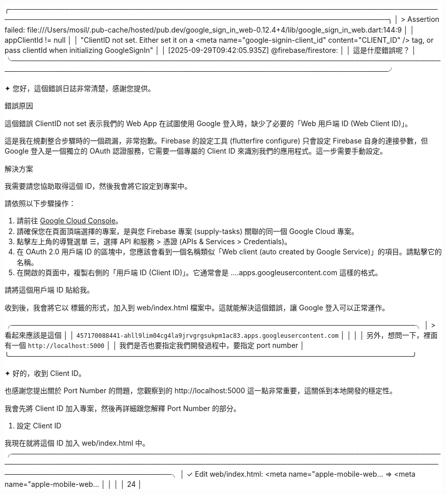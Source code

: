 ╭─────────────────────────────────────────────────────────────────────────────────────────────────────────────────────────────────────────────────────────────────╮
│  > Assertion failed: file:///Users/mosil/.pub-cache/hosted/pub.dev/google_sign_in_web-0.12.4+4/lib/google_sign_in_web.dart:144:9                                │
│    appClientId != null                                                                                                                                          │
│    "ClientID not set. Either set it on a <meta name=\"google-signin-client_id\" content=\"CLIENT_ID\" /> tag, or pass clientId when initializing GoogleSignIn"  │
│    [2025-09-29T09:42:05.935Z]  @firebase/firestore:                                                                                                             │
│    這是什麼錯誤呢？                                                                                                                                             │
╰─────────────────────────────────────────────────────────────────────────────────────────────────────────────────────────────────────────────────────────────────╯

✦ 您好，這個錯誤日誌非常清楚，感謝您提供。

錯誤原因

這個錯誤 ClientID not set 表示我們的 Web App 在試圖使用 Google 登入時，缺少了必要的「Web 用戶端 ID (Web Client ID)」。

這是我在規劃整合步驟時的一個疏漏，非常抱歉。Firebase 的設定工具 (flutterfire configure) 只會設定 Firebase 自身的連接參數，但 Google 登入是一個獨立的 OAuth 認證服務，它需要一個專屬的 Client ID
來識別我們的應用程式。這一步需要手動設定。

解決方案

我需要請您協助取得這個 ID，然後我會將它設定到專案中。

請依照以下步驟操作：

1. 請前往 [Google Cloud Console](https://console.cloud.google.com/)。
2. 請確保您在頁面頂端選擇的專案，是與您 Firebase 專案 (supply-tasks) 關聯的同一個 Google Cloud 專案。
3. 點擊左上角的導覽選單 ☰，選擇 API 和服務 > 憑證 (APIs & Services > Credentials)。
4. 在 OAuth 2.0 用戶端 ID 的區塊中，您應該會看到一個名稱類似「Web client (auto created by Google Service)」的項目。請點擊它的名稱。
5. 在開啟的頁面中，複製右側的「用戶端 ID (Client ID)」。它通常會是 ....apps.googleusercontent.com 這樣的格式。

請將這個用戶端 ID 貼給我。

收到後，我會將它以 <meta> 標籤的形式，加入到 web/index.html 檔案中。這就能解決這個錯誤，讓 Google 登入可以正常運作。

╭────────────────────────────────────────────────────────────────────────────────╮
│  > 看起來應該是這個                                                            │
│    `457170088441-ahll9lim04cg4la9jrvgrgsukpm1ac83.apps.googleusercontent.com`  │
│                                                                                │
│    另外，想問一下，裡面有一個 `http://localhost:5000`                          │
│    我們是否也要指定我們開發過程中，要指定 port number                          │
╰────────────────────────────────────────────────────────────────────────────────╯

✦ 好的，收到 Client ID。

也感謝您提出關於 Port Number 的問題，您觀察到的 http://localhost:5000 這一點非常重要，這關係到本地開發的穩定性。

我會先將 Client ID 加入專案，然後再詳細跟您解釋 Port Number 的部分。

1. 設定 Client ID

我現在就將這個 ID 加入 web/index.html 中。
╭────────────────────────────────────────────────────────────────────────────────────────────────────────────────────────────────────────────────────────────────────────────────────────────────────────────╮
│ ✓  Edit web/index.html:   <meta name="apple-mobile-web... =>   <meta name="apple-mobile-web...                                                                                                             │
│                                                                                                                                                                                                            │
│    24   <meta name="mobile-web-app-capable" content="yes">                                                                                                                                                 │